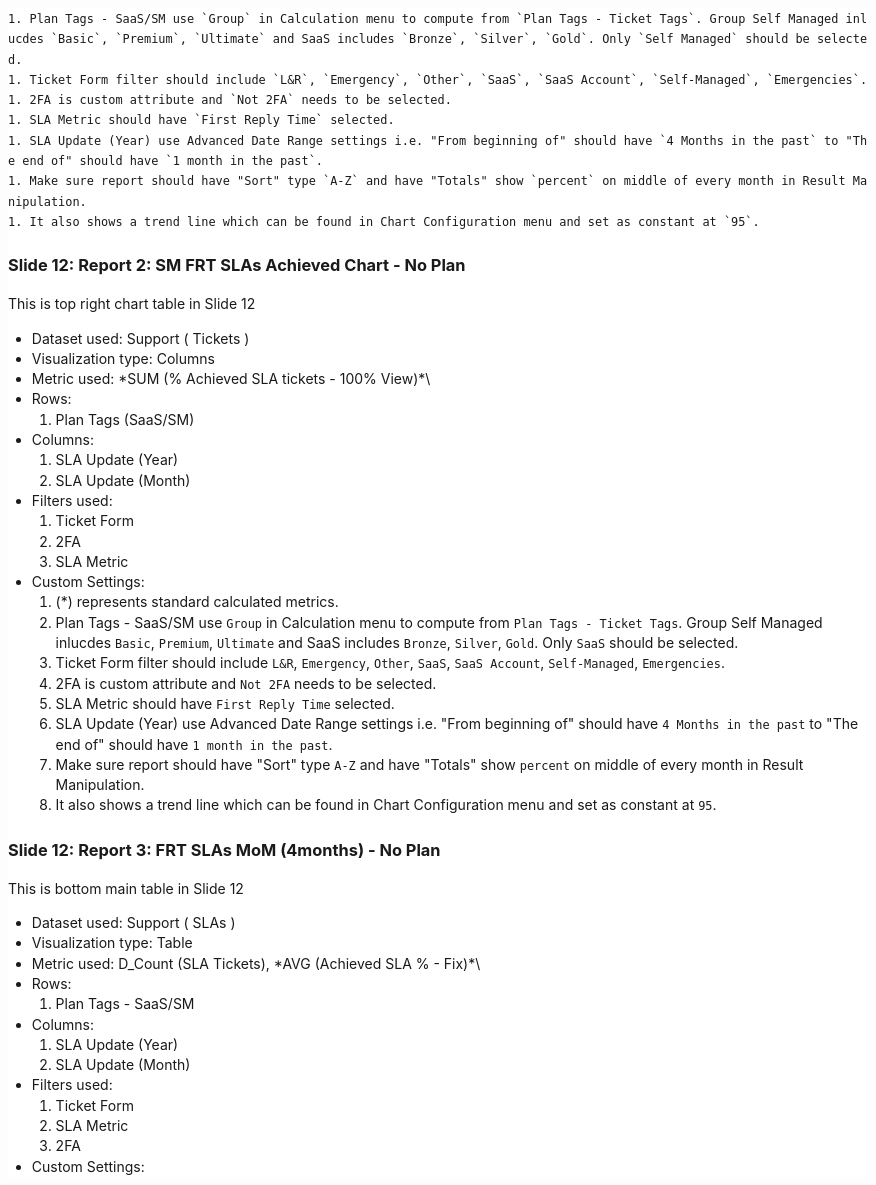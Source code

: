     1. Plan Tags - SaaS/SM use `Group` in Calculation menu to compute from `Plan Tags - Ticket Tags`. Group Self Managed inlucdes `Basic`, `Premium`, `Ultimate` and SaaS includes `Bronze`, `Silver`, `Gold`. Only `Self Managed` should be selected.
    1. Ticket Form filter should include `L&R`, `Emergency`, `Other`, `SaaS`, `SaaS Account`, `Self-Managed`, `Emergencies`.
    1. 2FA is custom attribute and `Not 2FA` needs to be selected.
    1. SLA Metric should have `First Reply Time` selected.
    1. SLA Update (Year) use Advanced Date Range settings i.e. "From beginning of" should have `4 Months in the past` to "The end of" should have `1 month in the past`.
    1. Make sure report should have "Sort" type `A-Z` and have "Totals" show `percent` on middle of every month in Result Manipulation.
    1. It also shows a trend line which can be found in Chart Configuration menu and set as constant at `95`.

### Slide 12: Report 2: SM FRT SLAs Achieved Chart - No Plan

This is top right chart table in Slide 12

- Dataset used: Support ( Tickets )
- Visualization type: Columns
- Metric used: \*SUM (% Achieved SLA tickets - 100% View)*\
- Rows:
    1. Plan Tags (SaaS/SM)
- Columns:
    1. SLA Update (Year)
    1. SLA Update (Month)
- Filters used:
    1. Ticket Form
    1. 2FA
    1. SLA Metric
- Custom Settings:
    1. (*) represents standard calculated metrics.
    1. Plan Tags - SaaS/SM use `Group` in Calculation menu to compute from `Plan Tags - Ticket Tags`. Group Self Managed inlucdes `Basic`, `Premium`, `Ultimate` and SaaS includes `Bronze`, `Silver`, `Gold`. Only `SaaS` should be selected.
    1. Ticket Form filter should include `L&R`, `Emergency`, `Other`, `SaaS`, `SaaS Account`, `Self-Managed`, `Emergencies`.
    1. 2FA is custom attribute and `Not 2FA` needs to be selected.
    1. SLA Metric should have `First Reply Time` selected.
    1. SLA Update (Year) use Advanced Date Range settings i.e. "From beginning of" should have `4 Months in the past` to "The end of" should have `1 month in the past`.
    1. Make sure report should have "Sort" type `A-Z` and have "Totals" show `percent` on middle of every month in Result Manipulation.
    1. It also shows a trend line which can be found in Chart Configuration menu and set as constant at `95`.

### Slide 12: Report 3: FRT SLAs MoM (4months) - No Plan

This is bottom main table in Slide 12

- Dataset used: Support ( SLAs )
- Visualization type: Table
- Metric used: D_Count (SLA Tickets), \*AVG (Achieved SLA % - Fix)*\
- Rows:
    1. Plan Tags - SaaS/SM
- Columns:
    1. SLA Update (Year)
    1. SLA Update (Month)
- Filters used:
    1. Ticket Form
    1. SLA Metric
    1. 2FA
- Custom Settings:
